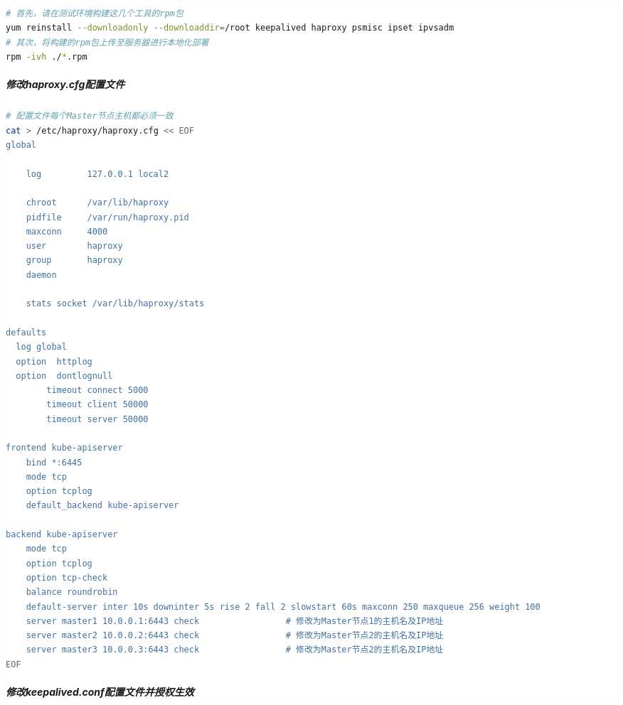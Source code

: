 ``` bash
# 首先，请在测试环境构建这几个工具的rpm包
yum reinstall --downloadonly --downloaddir=/root keepalived haproxy psmisc ipset ipvsadm
# 其次，将构建的rpm包上传至服务器进行本地化部署
rpm -ivh ./*.rpm
```

##### 修改haproxy.cfg配置文件

``` bash
# 配置文件每个Master节点主机都必须一致
cat > /etc/haproxy/haproxy.cfg << EOF
global

    log         127.0.0.1 local2

    chroot      /var/lib/haproxy
    pidfile     /var/run/haproxy.pid
    maxconn     4000
    user        haproxy
    group       haproxy
    daemon

    stats socket /var/lib/haproxy/stats

defaults
  log global
  option  httplog
  option  dontlognull
        timeout connect 5000
        timeout client 50000
        timeout server 50000

frontend kube-apiserver
    bind *:6445
    mode tcp
    option tcplog
    default_backend kube-apiserver

backend kube-apiserver
    mode tcp
    option tcplog
    option tcp-check
    balance roundrobin
    default-server inter 10s downinter 5s rise 2 fall 2 slowstart 60s maxconn 250 maxqueue 256 weight 100
    server master1 10.0.0.1:6443 check                 # 修改为Master节点1的主机名及IP地址
    server master2 10.0.0.2:6443 check                 # 修改为Master节点2的主机名及IP地址
    server master3 10.0.0.3:6443 check                 # 修改为Master节点2的主机名及IP地址
EOF
```

##### 修改keepalived.conf配置文件并授权生效
